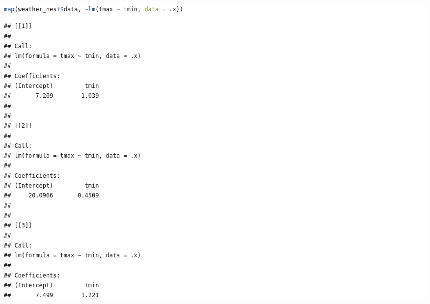 ``` r
map(weather_nest$data, ~lm(tmax ~ tmin, data = .x))
```

    ## [[1]]
    ## 
    ## Call:
    ## lm(formula = tmax ~ tmin, data = .x)
    ## 
    ## Coefficients:
    ## (Intercept)         tmin  
    ##       7.209        1.039  
    ## 
    ## 
    ## [[2]]
    ## 
    ## Call:
    ## lm(formula = tmax ~ tmin, data = .x)
    ## 
    ## Coefficients:
    ## (Intercept)         tmin  
    ##     20.0966       0.4509  
    ## 
    ## 
    ## [[3]]
    ## 
    ## Call:
    ## lm(formula = tmax ~ tmin, data = .x)
    ## 
    ## Coefficients:
    ## (Intercept)         tmin  
    ##       7.499        1.221
